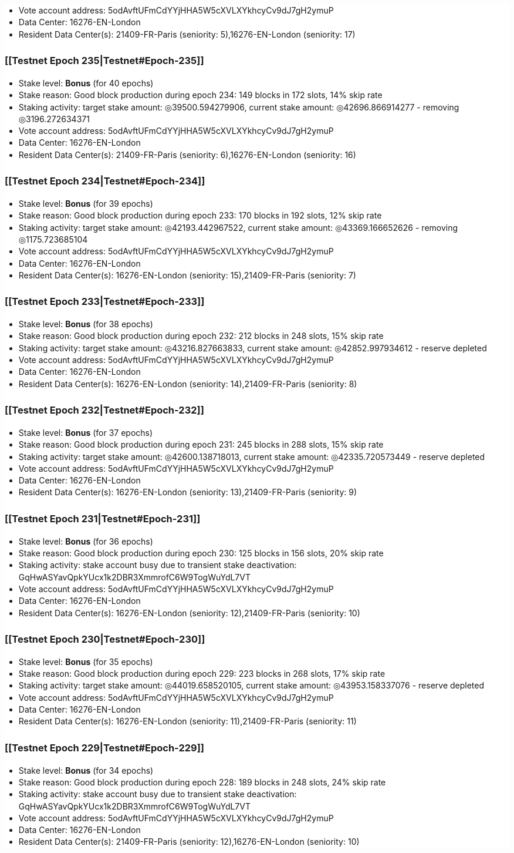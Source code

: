 * Vote account address: 5odAvftUFmCdYYjHHA5W5cXVLXYkhcyCv9dJ7gH2ymuP
* Data Center: 16276-EN-London
* Resident Data Center(s): 21409-FR-Paris (seniority: 5),16276-EN-London (seniority: 17)
### [[Testnet Epoch 235|Testnet#Epoch-235]]
* Stake level: **Bonus** (for 40 epochs)
* Stake reason: Good block production during epoch 234: 149 blocks in 172 slots, 14% skip rate
* Staking activity: target stake amount: ◎39500.594279906, current stake amount: ◎42696.866914277 - removing ◎3196.272634371
* Vote account address: 5odAvftUFmCdYYjHHA5W5cXVLXYkhcyCv9dJ7gH2ymuP
* Data Center: 16276-EN-London
* Resident Data Center(s): 21409-FR-Paris (seniority: 6),16276-EN-London (seniority: 16)
### [[Testnet Epoch 234|Testnet#Epoch-234]]
* Stake level: **Bonus** (for 39 epochs)
* Stake reason: Good block production during epoch 233: 170 blocks in 192 slots, 12% skip rate
* Staking activity: target stake amount: ◎42193.442967522, current stake amount: ◎43369.166652626 - removing ◎1175.723685104
* Vote account address: 5odAvftUFmCdYYjHHA5W5cXVLXYkhcyCv9dJ7gH2ymuP
* Data Center: 16276-EN-London
* Resident Data Center(s): 16276-EN-London (seniority: 15),21409-FR-Paris (seniority: 7)
### [[Testnet Epoch 233|Testnet#Epoch-233]]
* Stake level: **Bonus** (for 38 epochs)
* Stake reason: Good block production during epoch 232: 212 blocks in 248 slots, 15% skip rate
* Staking activity: target stake amount: ◎43216.827663833, current stake amount: ◎42852.997934612 - reserve depleted
* Vote account address: 5odAvftUFmCdYYjHHA5W5cXVLXYkhcyCv9dJ7gH2ymuP
* Data Center: 16276-EN-London
* Resident Data Center(s): 16276-EN-London (seniority: 14),21409-FR-Paris (seniority: 8)
### [[Testnet Epoch 232|Testnet#Epoch-232]]
* Stake level: **Bonus** (for 37 epochs)
* Stake reason: Good block production during epoch 231: 245 blocks in 288 slots, 15% skip rate
* Staking activity: target stake amount: ◎42600.138718013, current stake amount: ◎42335.720573449 - reserve depleted
* Vote account address: 5odAvftUFmCdYYjHHA5W5cXVLXYkhcyCv9dJ7gH2ymuP
* Data Center: 16276-EN-London
* Resident Data Center(s): 16276-EN-London (seniority: 13),21409-FR-Paris (seniority: 9)
### [[Testnet Epoch 231|Testnet#Epoch-231]]
* Stake level: **Bonus** (for 36 epochs)
* Stake reason: Good block production during epoch 230: 125 blocks in 156 slots, 20% skip rate
* Staking activity: stake account busy due to transient stake deactivation: GqHwASYavQpkYUcx1k2DBR3XmmrofC6W9TogWuYdL7VT
* Vote account address: 5odAvftUFmCdYYjHHA5W5cXVLXYkhcyCv9dJ7gH2ymuP
* Data Center: 16276-EN-London
* Resident Data Center(s): 16276-EN-London (seniority: 12),21409-FR-Paris (seniority: 10)
### [[Testnet Epoch 230|Testnet#Epoch-230]]
* Stake level: **Bonus** (for 35 epochs)
* Stake reason: Good block production during epoch 229: 223 blocks in 268 slots, 17% skip rate
* Staking activity: target stake amount: ◎44019.658520105, current stake amount: ◎43953.158337076 - reserve depleted
* Vote account address: 5odAvftUFmCdYYjHHA5W5cXVLXYkhcyCv9dJ7gH2ymuP
* Data Center: 16276-EN-London
* Resident Data Center(s): 16276-EN-London (seniority: 11),21409-FR-Paris (seniority: 11)
### [[Testnet Epoch 229|Testnet#Epoch-229]]
* Stake level: **Bonus** (for 34 epochs)
* Stake reason: Good block production during epoch 228: 189 blocks in 248 slots, 24% skip rate
* Staking activity: stake account busy due to transient stake deactivation: GqHwASYavQpkYUcx1k2DBR3XmmrofC6W9TogWuYdL7VT
* Vote account address: 5odAvftUFmCdYYjHHA5W5cXVLXYkhcyCv9dJ7gH2ymuP
* Data Center: 16276-EN-London
* Resident Data Center(s): 21409-FR-Paris (seniority: 12),16276-EN-London (seniority: 10)
